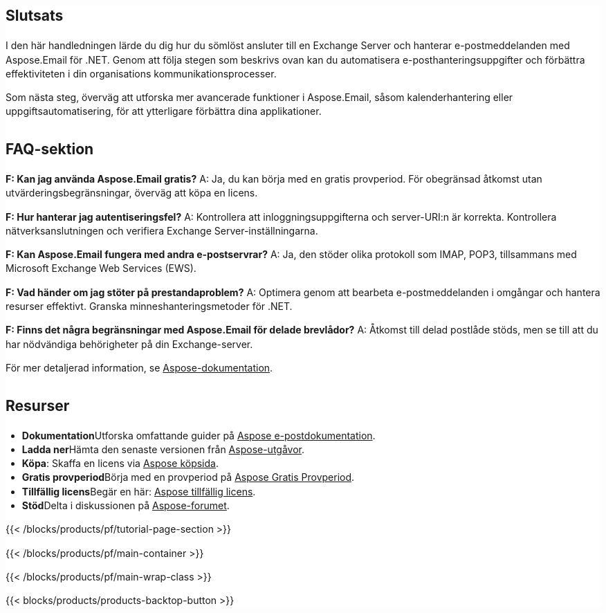## Slutsats
I den här handledningen lärde du dig hur du sömlöst ansluter till en Exchange Server och hanterar e-postmeddelanden med Aspose.Email för .NET. Genom att följa stegen som beskrivs ovan kan du automatisera e-posthanteringsuppgifter och förbättra effektiviteten i din organisations kommunikationsprocesser.

Som nästa steg, överväg att utforska mer avancerade funktioner i Aspose.Email, såsom kalenderhantering eller uppgiftsautomatisering, för att ytterligare förbättra dina applikationer.

## FAQ-sektion
**F: Kan jag använda Aspose.Email gratis?**
A: Ja, du kan börja med en gratis provperiod. För obegränsad åtkomst utan utvärderingsbegränsningar, överväg att köpa en licens.

**F: Hur hanterar jag autentiseringsfel?**
A: Kontrollera att inloggningsuppgifterna och server-URI:n är korrekta. Kontrollera nätverksanslutningen och verifiera Exchange Server-inställningarna.

**F: Kan Aspose.Email fungera med andra e-postservrar?**
A: Ja, den stöder olika protokoll som IMAP, POP3, tillsammans med Microsoft Exchange Web Services (EWS).

**F: Vad händer om jag stöter på prestandaproblem?**
A: Optimera genom att bearbeta e-postmeddelanden i omgångar och hantera resurser effektivt. Granska minneshanteringsmetoder för .NET.

**F: Finns det några begränsningar med Aspose.Email för delade brevlådor?**
A: Åtkomst till delad postlåde stöds, men se till att du har nödvändiga behörigheter på din Exchange-server.

För mer detaljerad information, se [Aspose-dokumentation](https://reference.aspose.com/email/net/).

## Resurser
- **Dokumentation**Utforska omfattande guider på [Aspose e-postdokumentation](https://reference.aspose.com/email/net/).
- **Ladda ner**Hämta den senaste versionen från [Aspose-utgåvor](https://releases.aspose.com/email/net/).
- **Köpa**: Skaffa en licens via [Aspose köpsida](https://purchase.aspose.com/buy).
- **Gratis provperiod**Börja med en provperiod på [Aspose Gratis Provperiod](https://releases.aspose.com/email/net/).
- **Tillfällig licens**Begär en här: [Aspose tillfällig licens](https://purchase.aspose.com/temporary-license/).
- **Stöd**Delta i diskussionen på [Aspose-forumet](https://forum.aspose.com/c/email/10).

{{< /blocks/products/pf/tutorial-page-section >}}

{{< /blocks/products/pf/main-container >}}

{{< /blocks/products/pf/main-wrap-class >}}

{{< blocks/products/products-backtop-button >}}